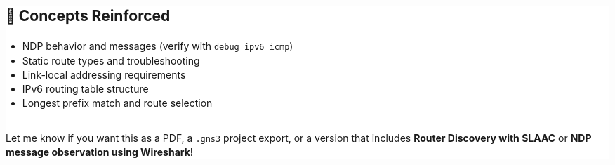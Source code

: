 
## 🧠 Concepts Reinforced
- NDP behavior and messages (verify with `debug ipv6 icmp`)
- Static route types and troubleshooting
- Link-local addressing requirements
- IPv6 routing table structure
- Longest prefix match and route selection

---

Let me know if you want this as a PDF, a `.gns3` project export, or a version that includes **Router Discovery with SLAAC** or **NDP message observation using Wireshark**!